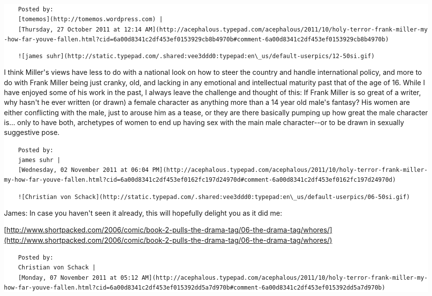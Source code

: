 	

		Posted by:
		[tomemos](http://tomemos.wordpress.com) |
		[Thursday, 27 October 2011 at 12:14 AM](http://acephalous.typepad.com/acephalous/2011/10/holy-terror-frank-miller-my-how-far-youve-fallen.html?cid=6a00d8341c2df453ef0153929cb8b4970b#comment-6a00d8341c2df453ef0153929cb8b4970b)

[]()

	

		![james suhr](http://static.typepad.com/.shared:vee3ddd0:typepad:en\_us/default-userpics/12-50si.gif)
	

	

		

I think Miller's views have less to do with a national look on how to steer the country and handle international policy, and more to do with Frank Miller being just cranky, old, and lacking in any emotional and intellectual maturity past that of the age of 16.  While I have enjoyed some of his work in the past, I always leave the challenge and thought of this:  If Frank Miller is so great of a writer, why hasn't he ever written (or drawn) a female character as anything more than a 14 year old male's fantasy?  His women are either conflicting with the male, just to arouse him as a tease, or they are there basically pumping up how great the male character is... only to have both, archetypes of women to end up having sex with the main male character--or to be drawn in sexually suggestive pose.

	

		Posted by:
		james suhr |
		[Wednesday, 02 November 2011 at 06:04 PM](http://acephalous.typepad.com/acephalous/2011/10/holy-terror-frank-miller-my-how-far-youve-fallen.html?cid=6a00d8341c2df453ef0162fc197d24970d#comment-6a00d8341c2df453ef0162fc197d24970d)

[]()

	

		![Christian von Schack](http://static.typepad.com/.shared:vee3ddd0:typepad:en\_us/default-userpics/06-50si.gif)
	

	

		

James: In case you haven't seen it already, this will hopefully delight you as it did me:

[http://www.shortpacked.com/2006/comic/book-2-pulls-the-drama-tag/06-the-drama-tag/whores/](http://www.shortpacked.com/2006/comic/book-2-pulls-the-drama-tag/06-the-drama-tag/whores/)

	

		Posted by:
		Christian von Schack |
		[Monday, 07 November 2011 at 05:12 AM](http://acephalous.typepad.com/acephalous/2011/10/holy-terror-frank-miller-my-how-far-youve-fallen.html?cid=6a00d8341c2df453ef015392dd5a7d970b#comment-6a00d8341c2df453ef015392dd5a7d970b)

[]()

	